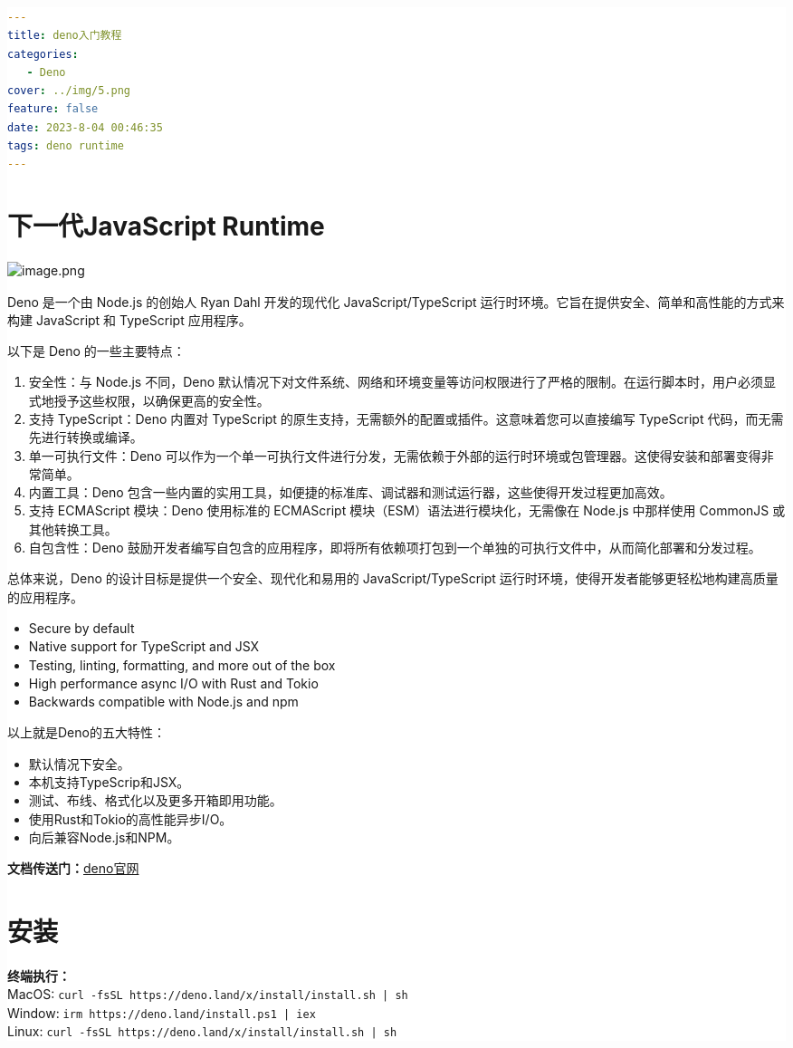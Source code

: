 ```yaml
---
title: deno入门教程
categories: 
   - Deno
cover: ../img/5.png
feature: false
date: 2023-8-04 00:46:35
tags: deno runtime
---
```


# 下一代JavaScript Runtime
![image.png](https://p9-juejin.byteimg.com/tos-cn-i-k3u1fbpfcp/11bd6db37c30481e9df5677d13485ee1~tplv-k3u1fbpfcp-jj-mark:0:0:0:0:q75.image#?w=2648&h=1008&s=370638&e=png&a=1&b=191a1c)



Deno 是一个由 Node.js 的创始人 Ryan Dahl 开发的现代化 JavaScript/TypeScript 运行时环境。它旨在提供安全、简单和高性能的方式来构建 JavaScript 和 TypeScript 应用程序。

以下是 Deno 的一些主要特点：

1.  安全性：与 Node.js 不同，Deno 默认情况下对文件系统、网络和环境变量等访问权限进行了严格的限制。在运行脚本时，用户必须显式地授予这些权限，以确保更高的安全性。
1.  支持 TypeScript：Deno 内置对 TypeScript 的原生支持，无需额外的配置或插件。这意味着您可以直接编写 TypeScript 代码，而无需先进行转换或编译。
1.  单一可执行文件：Deno 可以作为一个单一可执行文件进行分发，无需依赖于外部的运行时环境或包管理器。这使得安装和部署变得非常简单。
1.  内置工具：Deno 包含一些内置的实用工具，如便捷的标准库、调试器和测试运行器，这些使得开发过程更加高效。
1.  支持 ECMAScript 模块：Deno 使用标准的 ECMAScript 模块（ESM）语法进行模块化，无需像在 Node.js 中那样使用 CommonJS 或其他转换工具。
1.  自包含性：Deno 鼓励开发者编写自包含的应用程序，即将所有依赖项打包到一个单独的可执行文件中，从而简化部署和分发过程。

总体来说，Deno 的设计目标是提供一个安全、现代化和易用的 JavaScript/TypeScript 运行时环境，使得开发者能够更轻松地构建高质量的应用程序。

- Secure by default 
- Native support for TypeScript and JSX
- Testing, linting, formatting, and more out of the box
- High performance async I/O with Rust and Tokio
- Backwards compatible with Node.js and npm

以上就是Deno的五大特性：
- 默认情况下安全。
- 本机支持TypeScrip和JSX。
- 测试、布线、格式化以及更多开箱即用功能。
- 使用Rust和Tokio的高性能异步I/O。
- 向后兼容Node.js和NPM。

**文档传送门：**[deno官网](https://link.juejin.cn/?target=https%3A%2F%2Fdeno.land%2F "https://deno.land/")  



# 安装
**终端执行：**  
MacOS: `curl -fsSL https://deno.land/x/install/install.sh | sh`  
Window: `irm https://deno.land/install.ps1 | iex`  
Linux: `curl -fsSL https://deno.land/x/install/install.sh | sh`
